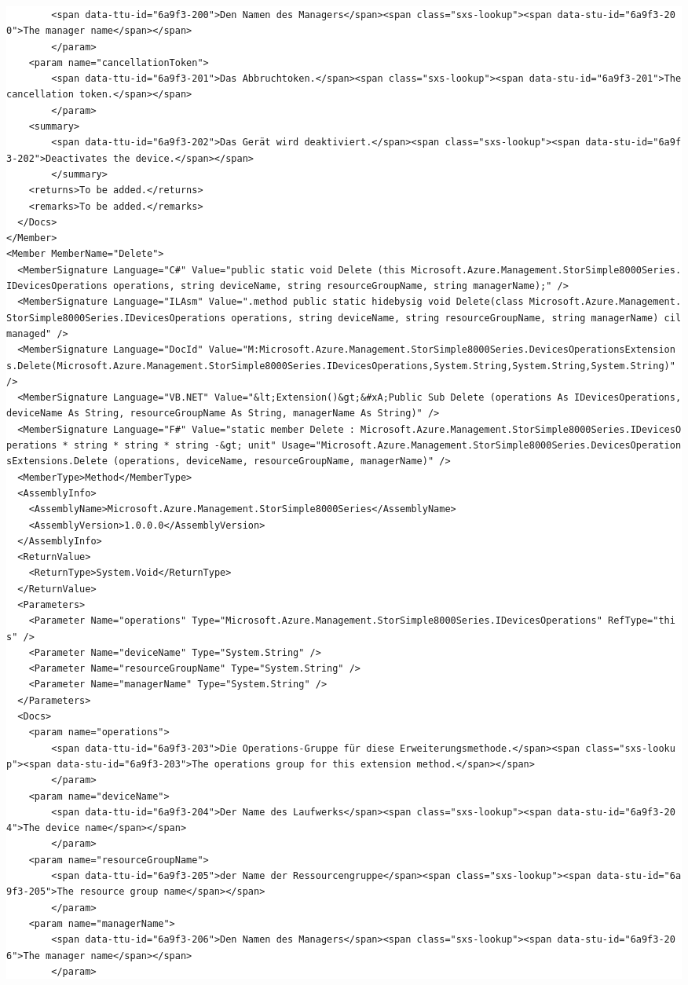             <span data-ttu-id="6a9f3-200">Den Namen des Managers</span><span class="sxs-lookup"><span data-stu-id="6a9f3-200">The manager name</span></span>
            </param>
        <param name="cancellationToken">
            <span data-ttu-id="6a9f3-201">Das Abbruchtoken.</span><span class="sxs-lookup"><span data-stu-id="6a9f3-201">The cancellation token.</span></span>
            </param>
        <summary>
            <span data-ttu-id="6a9f3-202">Das Gerät wird deaktiviert.</span><span class="sxs-lookup"><span data-stu-id="6a9f3-202">Deactivates the device.</span></span>
            </summary>
        <returns>To be added.</returns>
        <remarks>To be added.</remarks>
      </Docs>
    </Member>
    <Member MemberName="Delete">
      <MemberSignature Language="C#" Value="public static void Delete (this Microsoft.Azure.Management.StorSimple8000Series.IDevicesOperations operations, string deviceName, string resourceGroupName, string managerName);" />
      <MemberSignature Language="ILAsm" Value=".method public static hidebysig void Delete(class Microsoft.Azure.Management.StorSimple8000Series.IDevicesOperations operations, string deviceName, string resourceGroupName, string managerName) cil managed" />
      <MemberSignature Language="DocId" Value="M:Microsoft.Azure.Management.StorSimple8000Series.DevicesOperationsExtensions.Delete(Microsoft.Azure.Management.StorSimple8000Series.IDevicesOperations,System.String,System.String,System.String)" />
      <MemberSignature Language="VB.NET" Value="&lt;Extension()&gt;&#xA;Public Sub Delete (operations As IDevicesOperations, deviceName As String, resourceGroupName As String, managerName As String)" />
      <MemberSignature Language="F#" Value="static member Delete : Microsoft.Azure.Management.StorSimple8000Series.IDevicesOperations * string * string * string -&gt; unit" Usage="Microsoft.Azure.Management.StorSimple8000Series.DevicesOperationsExtensions.Delete (operations, deviceName, resourceGroupName, managerName)" />
      <MemberType>Method</MemberType>
      <AssemblyInfo>
        <AssemblyName>Microsoft.Azure.Management.StorSimple8000Series</AssemblyName>
        <AssemblyVersion>1.0.0.0</AssemblyVersion>
      </AssemblyInfo>
      <ReturnValue>
        <ReturnType>System.Void</ReturnType>
      </ReturnValue>
      <Parameters>
        <Parameter Name="operations" Type="Microsoft.Azure.Management.StorSimple8000Series.IDevicesOperations" RefType="this" />
        <Parameter Name="deviceName" Type="System.String" />
        <Parameter Name="resourceGroupName" Type="System.String" />
        <Parameter Name="managerName" Type="System.String" />
      </Parameters>
      <Docs>
        <param name="operations">
            <span data-ttu-id="6a9f3-203">Die Operations-Gruppe für diese Erweiterungsmethode.</span><span class="sxs-lookup"><span data-stu-id="6a9f3-203">The operations group for this extension method.</span></span>
            </param>
        <param name="deviceName">
            <span data-ttu-id="6a9f3-204">Der Name des Laufwerks</span><span class="sxs-lookup"><span data-stu-id="6a9f3-204">The device name</span></span>
            </param>
        <param name="resourceGroupName">
            <span data-ttu-id="6a9f3-205">der Name der Ressourcengruppe</span><span class="sxs-lookup"><span data-stu-id="6a9f3-205">The resource group name</span></span>
            </param>
        <param name="managerName">
            <span data-ttu-id="6a9f3-206">Den Namen des Managers</span><span class="sxs-lookup"><span data-stu-id="6a9f3-206">The manager name</span></span>
            </param>
